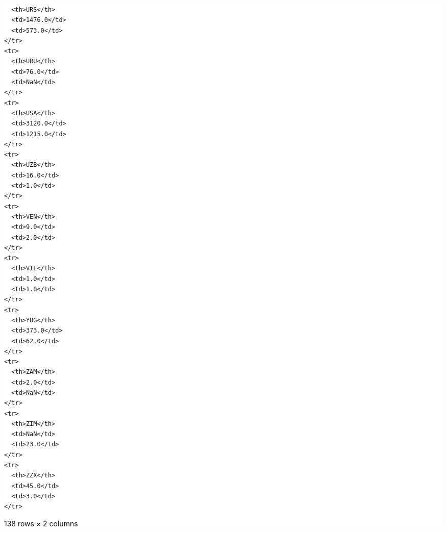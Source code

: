       <th>URS</th>
      <td>1476.0</td>
      <td>573.0</td>
    </tr>
    <tr>
      <th>URU</th>
      <td>76.0</td>
      <td>NaN</td>
    </tr>
    <tr>
      <th>USA</th>
      <td>3120.0</td>
      <td>1215.0</td>
    </tr>
    <tr>
      <th>UZB</th>
      <td>16.0</td>
      <td>1.0</td>
    </tr>
    <tr>
      <th>VEN</th>
      <td>9.0</td>
      <td>2.0</td>
    </tr>
    <tr>
      <th>VIE</th>
      <td>1.0</td>
      <td>1.0</td>
    </tr>
    <tr>
      <th>YUG</th>
      <td>373.0</td>
      <td>62.0</td>
    </tr>
    <tr>
      <th>ZAM</th>
      <td>2.0</td>
      <td>NaN</td>
    </tr>
    <tr>
      <th>ZIM</th>
      <td>NaN</td>
      <td>23.0</td>
    </tr>
    <tr>
      <th>ZZX</th>
      <td>45.0</td>
      <td>3.0</td>
    </tr>
  </tbody>
</table>
<p>138 rows × 2 columns</p>
</div>
